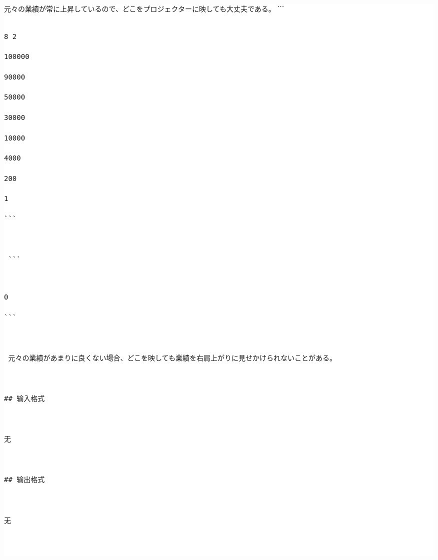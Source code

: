 

 元々の業績が常に上昇しているので、どこをプロジェクターに映しても大丈夫である。 ```

<pre class="prettyprint linenums">

8 2

100000

90000

50000

30000

10000

4000

200

1

```



 ```

<pre class="prettyprint linenums">

0

```



 元々の業績があまりに良くない場合、どこを映しても業績を右肩上がりに見せかけられないことがある。



## 输入格式



无



## 输出格式



无